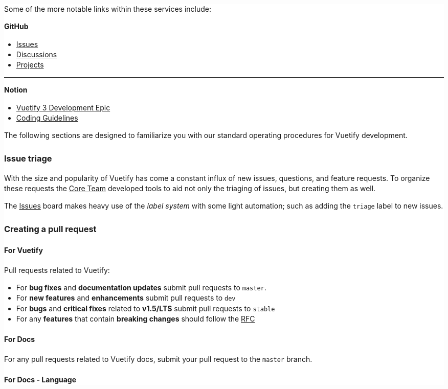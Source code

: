 Some of the more notable links within these services include:

**GitHub**

- [Issues]
- [Discussions](https://github.com/vuetifyjs/vuetify/discussions)
- [Projects](https://github.com/vuetifyjs/vuetify/projects)

---

**Notion**

- [Vuetify 3 Development Epic](https://www.notion.so/vuetify/Development-Epic-f94ee76662b04d8fafb93062b58df71b)
- [Coding Guidelines](https://www.notion.so/vuetify/Coding-Guidelines-86c96a7da947421bb88515a966e71df0)

The following sections are designed to familiarize you with our standard operating procedures for Vuetify development.

<promoted-ad slug="vue-jobs" />

### Issue triage

With the size and popularity of Vuetify has come a constant influx of new issues, questions, and feature requests. To organize these requests the [Core Team] developed tools to aid not only the triaging of issues, but creating them as well.

The [Issues] board makes heavy use of the <em>label system</em> with some light automation; such as adding the `triage` label to new issues.

### Creating a pull request

#### For Vuetify

<alert type="info">

  Pull requests related to Vuetify:

- For **bug fixes** and **documentation updates** submit pull requests to `master`.
- For **new features** and **enhancements** submit pull requests to `dev`
- For **bugs** and **critical fixes** related to **v1.5/LTS** submit pull requests to `stable`
- For any **features** that contain **breaking changes** should follow the [RFC](#requesting-new-features "Request for comments")

</alert>

#### For Docs

<alert type="info">

  For any pull requests related to Vuetify docs, submit your pull request to the `master` branch.

</alert>

#### For Docs - Language

<alert type="warning">


[commitizen]: https://github.com/commitizen/cz-cli
[community]: https://community.vuetifyjs.com/
[Core Team]: /about/team/
[pull request]: https://github.com/vuetifyjs/vuetify/pulls
[Issues]: https://github.com/vuetifyjs/vuetify/issues